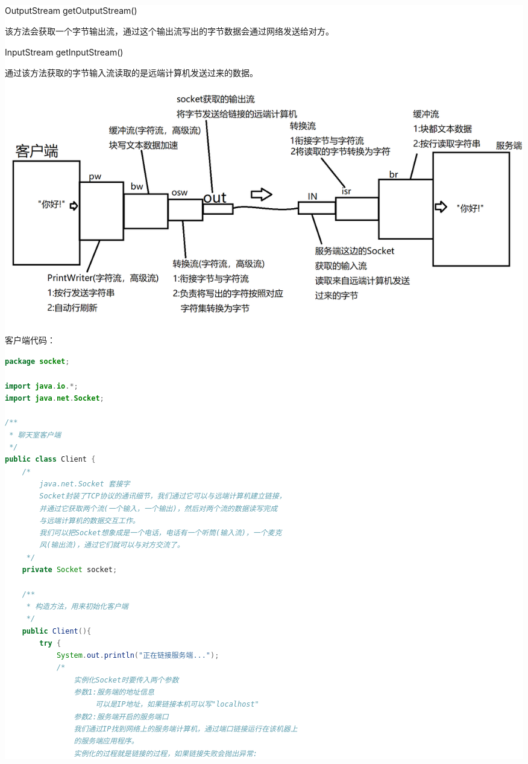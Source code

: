 OutputStream getOutputStream()

该方法会获取一个字节输出流，通过这个输出流写出的字节数据会通过网络发送给对方。

InputStream getInputStream()

通过该方法获取的字节输入流读取的是远端计算机发送过来的数据。

![image20220209173620702](image-20220209173620702.png)

客户端代码：

```java
package socket;

import java.io.*;
import java.net.Socket;

/**
 * 聊天室客户端
 */
public class Client {
    /*
        java.net.Socket 套接字
        Socket封装了TCP协议的通讯细节，我们通过它可以与远端计算机建立链接，
        并通过它获取两个流(一个输入，一个输出)，然后对两个流的数据读写完成
        与远端计算机的数据交互工作。
        我们可以把Socket想象成是一个电话，电话有一个听筒(输入流)，一个麦克
        风(输出流)，通过它们就可以与对方交流了。
     */
    private Socket socket;

    /**
     * 构造方法，用来初始化客户端
     */
    public Client(){
        try {
            System.out.println("正在链接服务端...");
            /*
                实例化Socket时要传入两个参数
                参数1:服务端的地址信息
                     可以是IP地址，如果链接本机可以写"localhost"
                参数2:服务端开启的服务端口
                我们通过IP找到网络上的服务端计算机，通过端口链接运行在该机器上
                的服务端应用程序。
                实例化的过程就是链接的过程，如果链接失败会抛出异常:
```